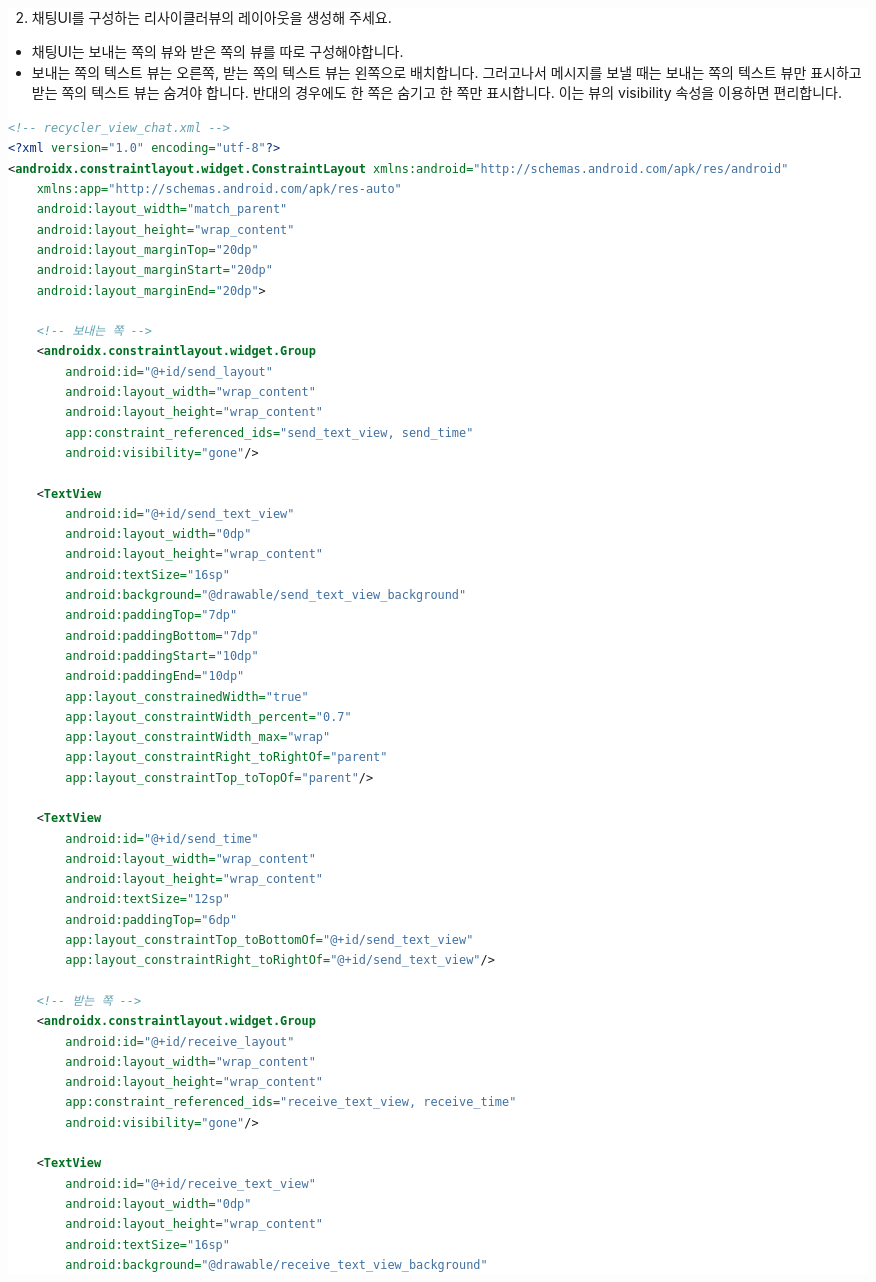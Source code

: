 2. 채팅UI를 구성하는 리사이클러뷰의 레이아웃을 생성해 주세요.
* 채팅UI는 보내는 쪽의 뷰와 받은 쪽의 뷰를 따로 구성해야합니다.
* 보내는 쪽의 텍스트 뷰는 오른쪽, 받는 쪽의 텍스트 뷰는 왼쪽으로 배치합니다. 그러고나서 메시지를 보낼 때는 보내는 쪽의 텍스트 뷰만 표시하고 받는 쪽의 텍스트 뷰는 숨겨야 합니다. 반대의 경우에도 한 쪽은 숨기고 한 쪽만 표시합니다. 이는 뷰의 visibility 속성을 이용하면 편리합니다.  

```xml
<!-- recycler_view_chat.xml -->
<?xml version="1.0" encoding="utf-8"?>
<androidx.constraintlayout.widget.ConstraintLayout xmlns:android="http://schemas.android.com/apk/res/android"
    xmlns:app="http://schemas.android.com/apk/res-auto"
    android:layout_width="match_parent"
    android:layout_height="wrap_content"
    android:layout_marginTop="20dp"
    android:layout_marginStart="20dp"
    android:layout_marginEnd="20dp">

    <!-- 보내는 쪽 -->
    <androidx.constraintlayout.widget.Group
        android:id="@+id/send_layout"
        android:layout_width="wrap_content"
        android:layout_height="wrap_content"
        app:constraint_referenced_ids="send_text_view, send_time"
        android:visibility="gone"/>

    <TextView
        android:id="@+id/send_text_view"
        android:layout_width="0dp"
        android:layout_height="wrap_content"
        android:textSize="16sp"
        android:background="@drawable/send_text_view_background"
        android:paddingTop="7dp"
        android:paddingBottom="7dp"
        android:paddingStart="10dp"
        android:paddingEnd="10dp"
        app:layout_constrainedWidth="true"
        app:layout_constraintWidth_percent="0.7"
        app:layout_constraintWidth_max="wrap"
        app:layout_constraintRight_toRightOf="parent"
        app:layout_constraintTop_toTopOf="parent"/>

    <TextView
        android:id="@+id/send_time"
        android:layout_width="wrap_content"
        android:layout_height="wrap_content"
        android:textSize="12sp"
        android:paddingTop="6dp"
        app:layout_constraintTop_toBottomOf="@+id/send_text_view"
        app:layout_constraintRight_toRightOf="@+id/send_text_view"/>

    <!-- 받는 쪽 -->
    <androidx.constraintlayout.widget.Group
        android:id="@+id/receive_layout"
        android:layout_width="wrap_content"
        android:layout_height="wrap_content"
        app:constraint_referenced_ids="receive_text_view, receive_time"
        android:visibility="gone"/>

    <TextView
        android:id="@+id/receive_text_view"
        android:layout_width="0dp"
        android:layout_height="wrap_content"
        android:textSize="16sp"
        android:background="@drawable/receive_text_view_background"
```